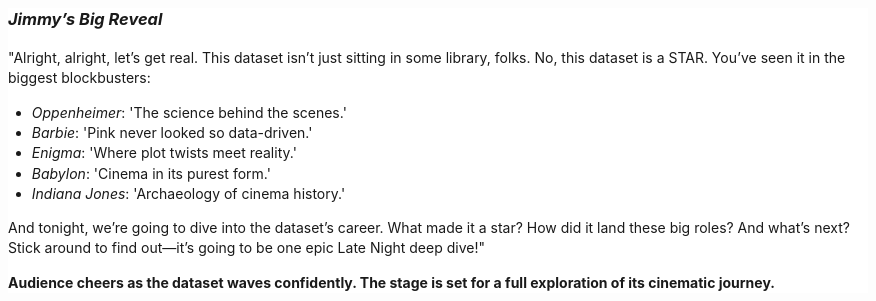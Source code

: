 

### *Jimmy’s Big Reveal*  
"Alright, alright, let’s get real. This dataset isn’t just sitting in some library, folks. No, this dataset is a STAR. You’ve seen it in the biggest blockbusters:  

- *Oppenheimer*: 'The science behind the scenes.'  
- *Barbie*: 'Pink never looked so data-driven.'  
- *Enigma*: 'Where plot twists meet reality.'  
- *Babylon*: 'Cinema in its purest form.'  
- *Indiana Jones*: 'Archaeology of cinema history.'  

And tonight, we’re going to dive into the dataset’s career. What made it a star? How did it land these big roles? And what’s next? Stick around to find out—it’s going to be one epic Late Night deep dive!"  

**Audience cheers as the dataset waves confidently. The stage is set for a full exploration of its cinematic journey.**  